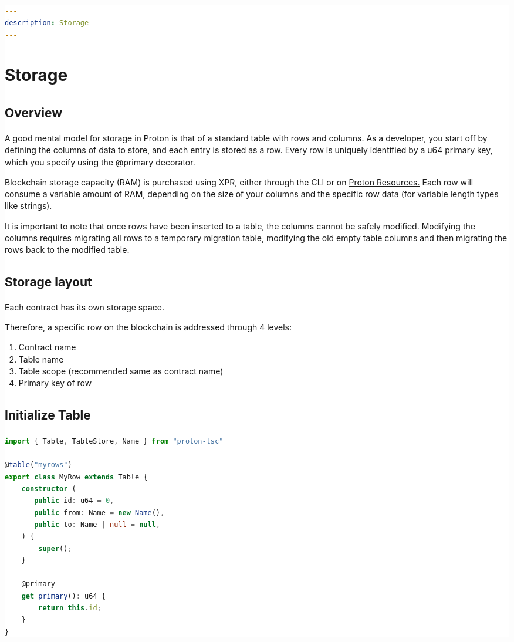 ```yaml
---
description: Storage
---
```



# Storage

## Overview

A good mental model for storage in Proton is that of a standard table with rows and columns. As a developer, you start off by defining the columns of data to store, and each entry is stored as a row. Every row is uniquely identified by a u64 primary key, which you specify using the @primary decorator.

Blockchain storage capacity (RAM) is purchased using XPR, either through the CLI or on [Proton Resources.](https://protonresources.com) Each row will consume a variable amount of RAM, depending on the size of your columns and the specific row data (for variable length types like strings).

It is important to note that once rows have been inserted to a table, the columns cannot be safely modified. Modifying the columns requires migrating all rows to a temporary migration table, modifying the old empty table columns and then migrating the rows back to the modified table.

## Storage layout

Each contract has its own storage space.

Therefore, a specific row on the blockchain is addressed through 4 levels:
1. Contract name
2. Table name
3. Table scope (recommended same as contract name)
4. Primary key of row
   
## Initialize Table

```ts
import { Table, TableStore, Name } from "proton-tsc"

@table("myrows")
export class MyRow extends Table {
    constructor (
       public id: u64 = 0,
       public from: Name = new Name(),
       public to: Name | null = null,
    ) {
        super();
    }

    @primary
    get primary(): u64 {
        return this.id;
    }
}
```
